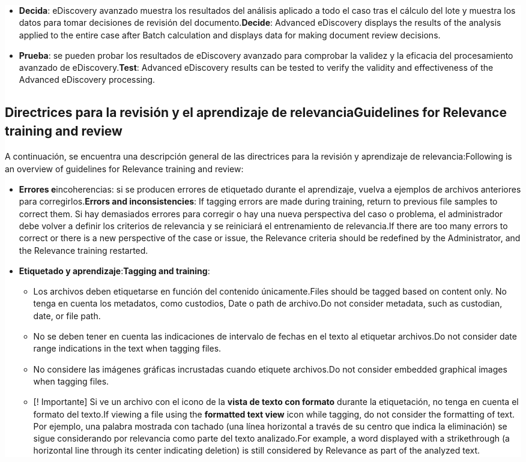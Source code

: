 - <span data-ttu-id="1fde5-116">**Decida**: eDiscovery avanzado muestra los resultados del análisis aplicado a todo el caso tras el cálculo del lote y muestra los datos para tomar decisiones de revisión del documento.</span><span class="sxs-lookup"><span data-stu-id="1fde5-116">**Decide**: Advanced eDiscovery displays the results of the analysis applied to the entire case after Batch calculation and displays data for making document review decisions.</span></span>
    
- <span data-ttu-id="1fde5-117">**Prueba**: se pueden probar los resultados de eDiscovery avanzado para comprobar la validez y la eficacia del procesamiento avanzado de eDiscovery.</span><span class="sxs-lookup"><span data-stu-id="1fde5-117">**Test**: Advanced eDiscovery results can be tested to verify the validity and effectiveness of the Advanced eDiscovery processing.</span></span>
    
## <a name="guidelines-for-relevance-training-and-review"></a><span data-ttu-id="1fde5-118">Directrices para la revisión y el aprendizaje de relevancia</span><span class="sxs-lookup"><span data-stu-id="1fde5-118">Guidelines for Relevance training and review</span></span>

<span data-ttu-id="1fde5-119">A continuación, se encuentra una descripción general de las directrices para la revisión y aprendizaje de relevancia:</span><span class="sxs-lookup"><span data-stu-id="1fde5-119">Following is an overview of guidelines for Relevance training and review:</span></span>
  
- <span data-ttu-id="1fde5-120">**Errores e**incoherencias: si se producen errores de etiquetado durante el aprendizaje, vuelva a ejemplos de archivos anteriores para corregirlos.</span><span class="sxs-lookup"><span data-stu-id="1fde5-120">**Errors and inconsistencies**: If tagging errors are made during training, return to previous file samples to correct them.</span></span> <span data-ttu-id="1fde5-121">Si hay demasiados errores para corregir o hay una nueva perspectiva del caso o problema, el administrador debe volver a definir los criterios de relevancia y se reiniciará el entrenamiento de relevancia.</span><span class="sxs-lookup"><span data-stu-id="1fde5-121">If there are too many errors to correct or there is a new perspective of the case or issue, the Relevance criteria should be redefined by the Administrator, and the Relevance training restarted.</span></span>
    
- <span data-ttu-id="1fde5-122">**Etiquetado y aprendizaje**:</span><span class="sxs-lookup"><span data-stu-id="1fde5-122">**Tagging and training**:</span></span> 
    
  - <span data-ttu-id="1fde5-123">Los archivos deben etiquetarse en función del contenido únicamente.</span><span class="sxs-lookup"><span data-stu-id="1fde5-123">Files should be tagged based on content only.</span></span> <span data-ttu-id="1fde5-124">No tenga en cuenta los metadatos, como custodios, Date o path de archivo.</span><span class="sxs-lookup"><span data-stu-id="1fde5-124">Do not consider metadata, such as custodian, date, or file path.</span></span> 
    
  - <span data-ttu-id="1fde5-125">No se deben tener en cuenta las indicaciones de intervalo de fechas en el texto al etiquetar archivos.</span><span class="sxs-lookup"><span data-stu-id="1fde5-125">Do not consider date range indications in the text when tagging files.</span></span>
    
  - <span data-ttu-id="1fde5-126">No considere las imágenes gráficas incrustadas cuando etiquete archivos.</span><span class="sxs-lookup"><span data-stu-id="1fde5-126">Do not consider embedded graphical images when tagging files.</span></span>
    
  - <span data-ttu-id="1fde5-127">[! Importante] Si ve un archivo con el icono de la **vista de texto con formato** durante la etiquetación, no tenga en cuenta el formato del texto.</span><span class="sxs-lookup"><span data-stu-id="1fde5-127">If viewing a file using the **formatted text view** icon while tagging, do not consider the formatting of text.</span></span> <span data-ttu-id="1fde5-128">Por ejemplo, una palabra mostrada con tachado (una línea horizontal a través de su centro que indica la eliminación) se sigue considerando por relevancia como parte del texto analizado.</span><span class="sxs-lookup"><span data-stu-id="1fde5-128">For example, a word displayed with a strikethrough (a horizontal line through its center indicating deletion) is still considered by Relevance as part of the analyzed text.</span></span> 
    